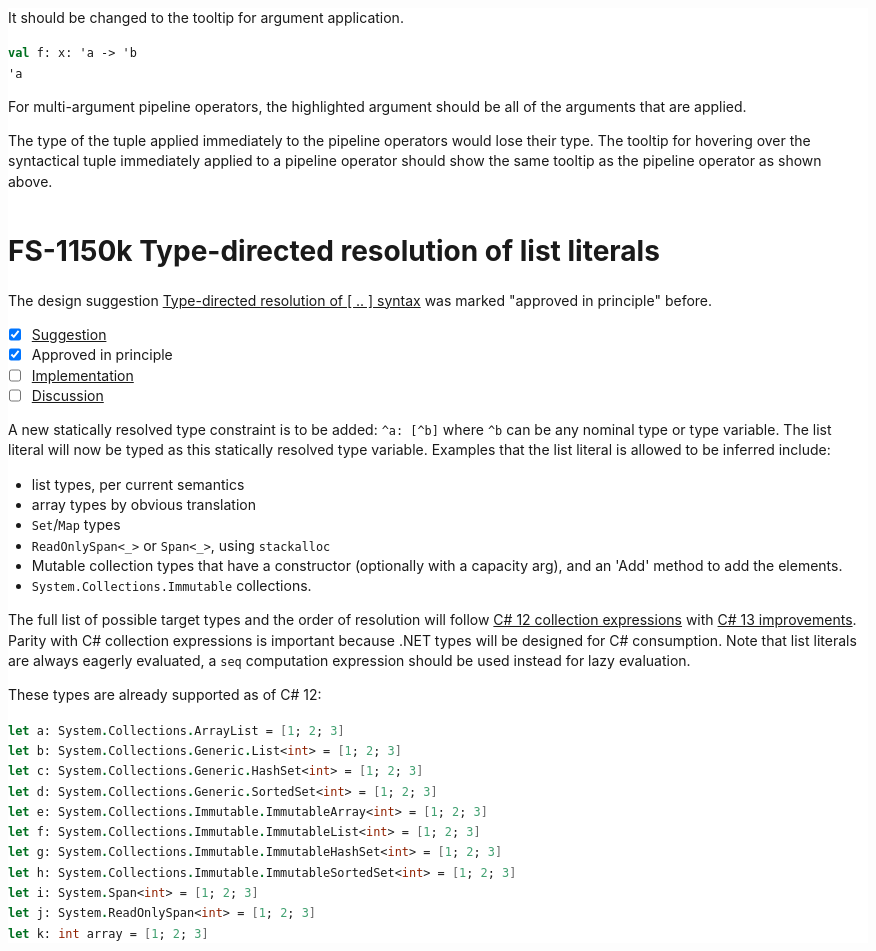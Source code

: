 It should be changed to the tooltip for argument application.

```fs
val f: x: 'a -> 'b
'a
```

For multi-argument pipeline operators, the highlighted argument should be all of the arguments that are applied.

The type of the tuple applied immediately to the pipeline operators would lose their type. The tooltip for hovering over the syntactical tuple immediately applied to a pipeline operator should show the same tooltip as the pipeline operator as shown above.

# FS-1150k Type-directed resolution of list literals
The design suggestion [Type-directed resolution of [ .. ] syntax](https://github.com/fsharp/fslang-suggestions/issues/1086) was marked "approved in principle" before.

- [x] [Suggestion](https://github.com/fsharp/fslang-suggestions/issues/1086)
- [x] Approved in principle
- [ ] [Implementation](https://github.com/dotnet/fsharp/pull/FILL-ME-IN)
- [ ] [Discussion](https://github.com/fsharp/fslang-design/discussions/FILL-ME-IN)

A new statically resolved type constraint is to be added: `^a: [^b]` where `^b` can be any nominal type or type variable. The list literal will now be typed as this statically resolved type variable. Examples that the list literal is allowed to be inferred include:
- list types, per current semantics
- array types by obvious translation
- `Set`/`Map` types
- `ReadOnlySpan<_>` or `Span<_>`, using `stackalloc`
- Mutable collection types that have a constructor (optionally with a capacity arg), and an 'Add' method to add the elements.
- `System.Collections.Immutable` collections.

The full list of possible target types and the order of resolution will follow [C# 12 collection expressions](https://learn.microsoft.com/en-us/dotnet/csharp/language-reference/proposals/csharp-12.0/collection-expressions) with [C# 13 improvements](https://github.com/dotnet/csharplang/blob/main/proposals/csharp-13.0/collection-expressions-better-conversion.md). Parity with C# collection expressions is important because .NET types will be designed for C# consumption. Note that list literals are always eagerly evaluated, a `seq` computation expression should be used instead for lazy evaluation.

These types are already supported as of C# 12:
```fs
let a: System.Collections.ArrayList = [1; 2; 3]
let b: System.Collections.Generic.List<int> = [1; 2; 3]
let c: System.Collections.Generic.HashSet<int> = [1; 2; 3]
let d: System.Collections.Generic.SortedSet<int> = [1; 2; 3]
let e: System.Collections.Immutable.ImmutableArray<int> = [1; 2; 3]
let f: System.Collections.Immutable.ImmutableList<int> = [1; 2; 3]
let g: System.Collections.Immutable.ImmutableHashSet<int> = [1; 2; 3]
let h: System.Collections.Immutable.ImmutableSortedSet<int> = [1; 2; 3]
let i: System.Span<int> = [1; 2; 3]
let j: System.ReadOnlySpan<int> = [1; 2; 3]
let k: int array = [1; 2; 3]
```
